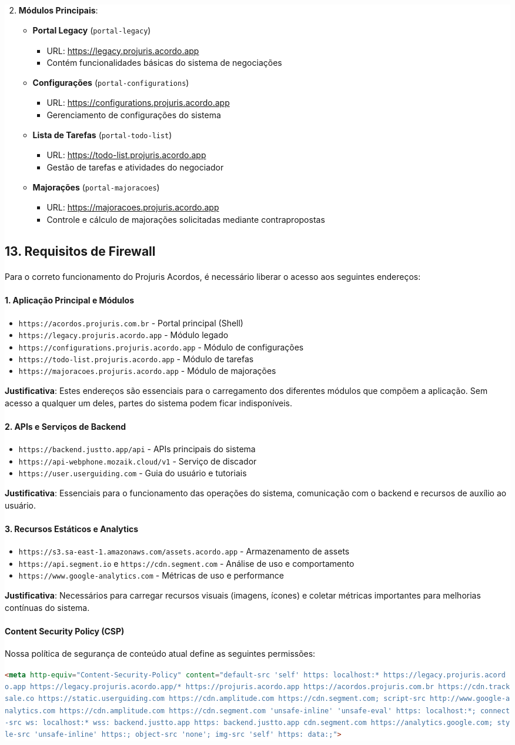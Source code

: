 2. **Módulos Principais**:
   - **Portal Legacy** (`portal-legacy`)
     - URL: https://legacy.projuris.acordo.app
     - Contém funcionalidades básicas do sistema de negociações

   - **Configurações** (`portal-configurations`)
     - URL: https://configurations.projuris.acordo.app
     - Gerenciamento de configurações do sistema

   - **Lista de Tarefas** (`portal-todo-list`)
     - URL: https://todo-list.projuris.acordo.app
     - Gestão de tarefas e atividades do negociador

   - **Majorações** (`portal-majoracoes`)
     - URL: https://majoracoes.projuris.acordo.app
     - Controle e cálculo de majorações solicitadas mediante contrapropostas

## 13. Requisitos de Firewall

Para o correto funcionamento do Projuris Acordos, é necessário liberar o acesso aos seguintes endereços:

#### 1. Aplicação Principal e Módulos
- `https://acordos.projuris.com.br` - Portal principal (Shell)
- `https://legacy.projuris.acordo.app` - Módulo legado
- `https://configurations.projuris.acordo.app` - Módulo de configurações
- `https://todo-list.projuris.acordo.app` - Módulo de tarefas
- `https://majoracoes.projuris.acordo.app` - Módulo de majorações

**Justificativa**: Estes endereços são essenciais para o carregamento dos diferentes módulos que compõem a aplicação. Sem acesso a qualquer um deles, partes do sistema podem ficar indisponíveis.

#### 2. APIs e Serviços de Backend
- `https://backend.justto.app/api` - APIs principais do sistema
- `https://api-webphone.mozaik.cloud/v1` - Serviço de discador
- `https://user.userguiding.com` - Guia do usuário e tutoriais

**Justificativa**: Essenciais para o funcionamento das operações do sistema, comunicação com o backend e recursos de auxílio ao usuário.

#### 3. Recursos Estáticos e Analytics
- `https://s3.sa-east-1.amazonaws.com/assets.acordo.app` - Armazenamento de assets
- `https://api.segment.io` e `https://cdn.segment.com` - Análise de uso e comportamento
- `https://www.google-analytics.com` - Métricas de uso e performance

**Justificativa**: Necessários para carregar recursos visuais (imagens, ícones) e coletar métricas importantes para melhorias contínuas do sistema.

#### Content Security Policy (CSP)

Nossa política de segurança de conteúdo atual define as seguintes permissões:

```html
<meta http-equiv="Content-Security-Policy" content="default-src 'self' https: localhost:* https://legacy.projuris.acordo.app https://legacy.projuris.acordo.app/* https://projuris.acordo.app https://acordos.projuris.com.br https://cdn.tracksale.co https://static.userguiding.com https://cdn.amplitude.com https://cdn.segment.com; script-src http://www.google-analytics.com https://cdn.amplitude.com https://cdn.segment.com 'unsafe-inline' 'unsafe-eval' https: localhost:*; connect-src ws: localhost:* wss: backend.justto.app https: backend.justto.app cdn.segment.com https://analytics.google.com; style-src 'unsafe-inline' https:; object-src 'none'; img-src 'self' https: data:;">
```
